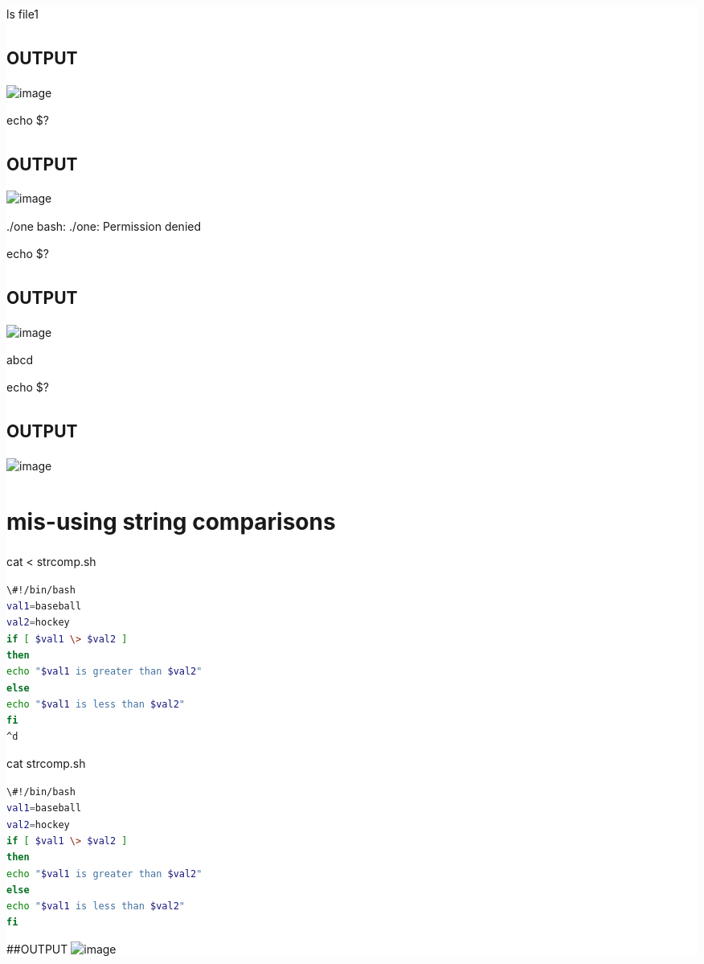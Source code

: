 ls file1
## OUTPUT
<img width="644" height="406" alt="image" src="https://github.com/user-attachments/assets/a75de1a9-af7e-4596-b376-3abba0acee9d" />

echo $?
## OUTPUT 
<img width="423" height="47" alt="image" src="https://github.com/user-attachments/assets/db0164c8-dc94-404f-877c-c02a7ae3a670" />



./one
bash: ./one: Permission denied
 
echo $?
## OUTPUT 
 <img width="559" height="106" alt="image" src="https://github.com/user-attachments/assets/ef872490-1cea-4bc4-b54b-fa816dfe0a8c" />

abcd
 
echo $?
 ## OUTPUT
<img width="476" height="60" alt="image" src="https://github.com/user-attachments/assets/7f8be178-6d87-4f98-927e-5b3b493686e9" />


 
# mis-using string comparisons

cat < strcomp.sh 
```bash
\#!/bin/bash
val1=baseball
val2=hockey
if [ $val1 \> $val2 ]
then
echo "$val1 is greater than $val2"
else
echo "$val1 is less than $val2"
fi
^d
```

cat strcomp.sh 
```bash
\#!/bin/bash
val1=baseball
val2=hockey
if [ $val1 \> $val2 ]
then
echo "$val1 is greater than $val2"
else
echo "$val1 is less than $val2"
fi
```
##OUTPUT
<img width="469" height="255" alt="image" src="https://github.com/user-attachments/assets/f6326724-4bbd-410d-8efc-b274860f197c" />
